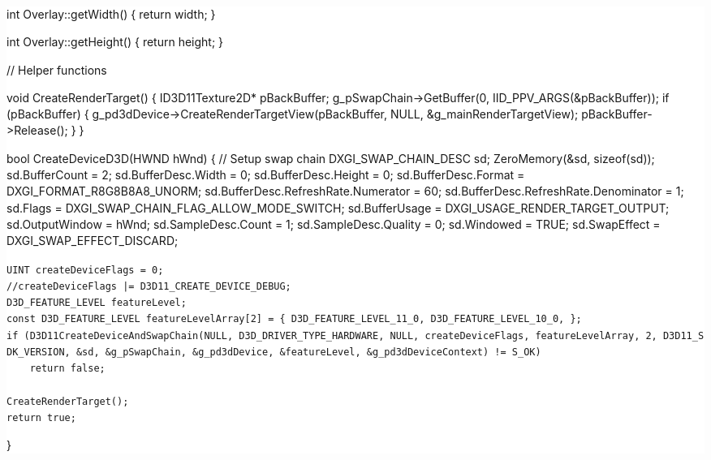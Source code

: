 int Overlay::getWidth()
{
	return width;
}

int Overlay::getHeight()
{
	return height;
}

// Helper functions

void CreateRenderTarget()
{
	ID3D11Texture2D* pBackBuffer;
	g_pSwapChain->GetBuffer(0, IID_PPV_ARGS(&pBackBuffer));
	if (pBackBuffer)
	{
		g_pd3dDevice->CreateRenderTargetView(pBackBuffer, NULL, &g_mainRenderTargetView);
		pBackBuffer->Release();
	}
}

bool CreateDeviceD3D(HWND hWnd)
{
	// Setup swap chain
	DXGI_SWAP_CHAIN_DESC sd;
	ZeroMemory(&sd, sizeof(sd));
	sd.BufferCount = 2;
	sd.BufferDesc.Width = 0;
	sd.BufferDesc.Height = 0;
	sd.BufferDesc.Format = DXGI_FORMAT_R8G8B8A8_UNORM;
	sd.BufferDesc.RefreshRate.Numerator = 60;
	sd.BufferDesc.RefreshRate.Denominator = 1;
	sd.Flags = DXGI_SWAP_CHAIN_FLAG_ALLOW_MODE_SWITCH;
	sd.BufferUsage = DXGI_USAGE_RENDER_TARGET_OUTPUT;
	sd.OutputWindow = hWnd;
	sd.SampleDesc.Count = 1;
	sd.SampleDesc.Quality = 0;
	sd.Windowed = TRUE;
	sd.SwapEffect = DXGI_SWAP_EFFECT_DISCARD;

	UINT createDeviceFlags = 0;
	//createDeviceFlags |= D3D11_CREATE_DEVICE_DEBUG;
	D3D_FEATURE_LEVEL featureLevel;
	const D3D_FEATURE_LEVEL featureLevelArray[2] = { D3D_FEATURE_LEVEL_11_0, D3D_FEATURE_LEVEL_10_0, };
	if (D3D11CreateDeviceAndSwapChain(NULL, D3D_DRIVER_TYPE_HARDWARE, NULL, createDeviceFlags, featureLevelArray, 2, D3D11_SDK_VERSION, &sd, &g_pSwapChain, &g_pd3dDevice, &featureLevel, &g_pd3dDeviceContext) != S_OK)
		return false;

	CreateRenderTarget();
	return true;
}
